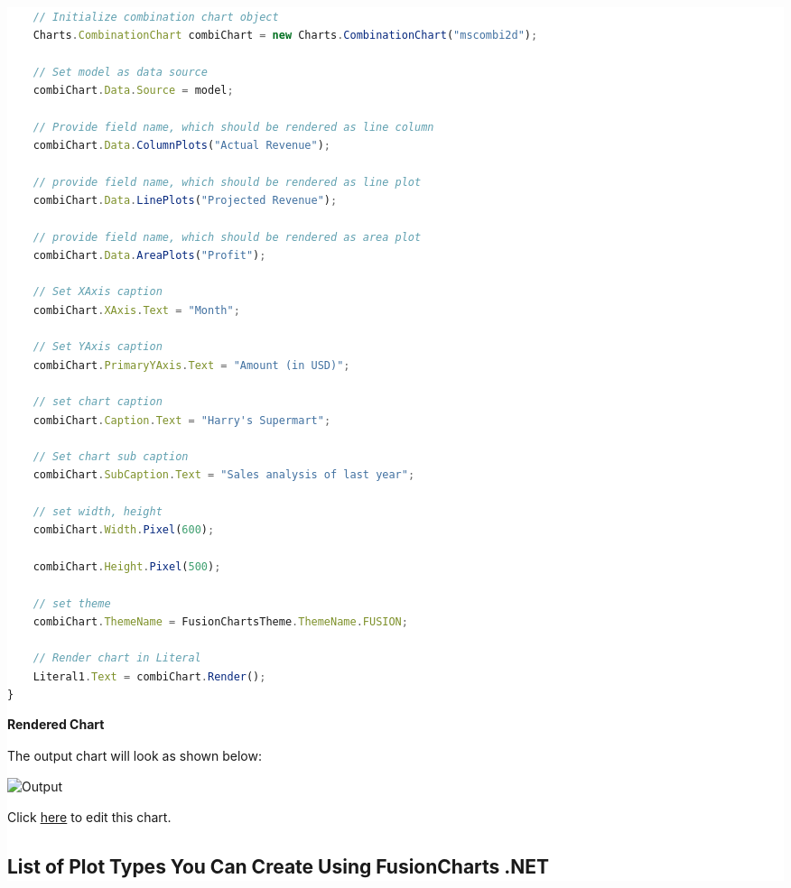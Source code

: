 ```javascript
    // Initialize combination chart object
    Charts.CombinationChart combiChart = new Charts.CombinationChart("mscombi2d");

    // Set model as data source
    combiChart.Data.Source = model;

    // Provide field name, which should be rendered as line column
    combiChart.Data.ColumnPlots("Actual Revenue");

    // provide field name, which should be rendered as line plot
    combiChart.Data.LinePlots("Projected Revenue");

    // provide field name, which should be rendered as area plot
    combiChart.Data.AreaPlots("Profit");

    // Set XAxis caption
    combiChart.XAxis.Text = "Month";

    // Set YAxis caption
    combiChart.PrimaryYAxis.Text = "Amount (in USD)";

    // set chart caption
    combiChart.Caption.Text = "Harry's Supermart";

    // Set chart sub caption
    combiChart.SubCaption.Text = "Sales analysis of last year";

    // set width, height
    combiChart.Width.Pixel(600);

    combiChart.Height.Pixel(500);

    // set theme
    combiChart.ThemeName = FusionChartsTheme.ThemeName.FUSION;

    // Render chart in Literal
    Literal1.Text = combiChart.Render();
}
```

**Rendered Chart**

The output chart will look as shown below:

![Output](/images/create-combination-chart-dotnet-webform-image-6.png)

Click [here](https://dotnetfiddle.net/Tkf2vq) to edit this chart.

## List of Plot Types You Can Create Using FusionCharts .NET
